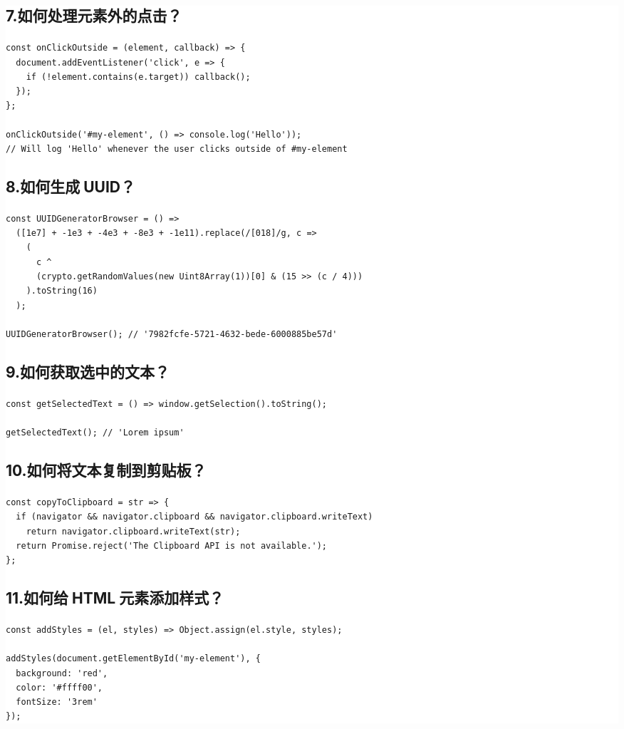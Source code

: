 ## 7.如何处理元素外的点击？

```
const onClickOutside = (element, callback) => {
  document.addEventListener('click', e => {
    if (!element.contains(e.target)) callback();
  });
};

onClickOutside('#my-element', () => console.log('Hello'));
// Will log 'Hello' whenever the user clicks outside of #my-element
```

## 8.如何生成 UUID？

```
const UUIDGeneratorBrowser = () =>
  ([1e7] + -1e3 + -4e3 + -8e3 + -1e11).replace(/[018]/g, c =>
    (
      c ^
      (crypto.getRandomValues(new Uint8Array(1))[0] & (15 >> (c / 4)))
    ).toString(16)
  );

UUIDGeneratorBrowser(); // '7982fcfe-5721-4632-bede-6000885be57d'
```

## 9.如何获取选中的文本？

```
const getSelectedText = () => window.getSelection().toString();

getSelectedText(); // 'Lorem ipsum'
```

## 10.如何将文本复制到剪贴板？

```
const copyToClipboard = str => {
  if (navigator && navigator.clipboard && navigator.clipboard.writeText)
    return navigator.clipboard.writeText(str);
  return Promise.reject('The Clipboard API is not available.');
};
```

## 11.如何给 HTML 元素添加样式？

```
const addStyles = (el, styles) => Object.assign(el.style, styles);

addStyles(document.getElementById('my-element'), {
  background: 'red',
  color: '#ffff00',
  fontSize: '3rem'
});
```
